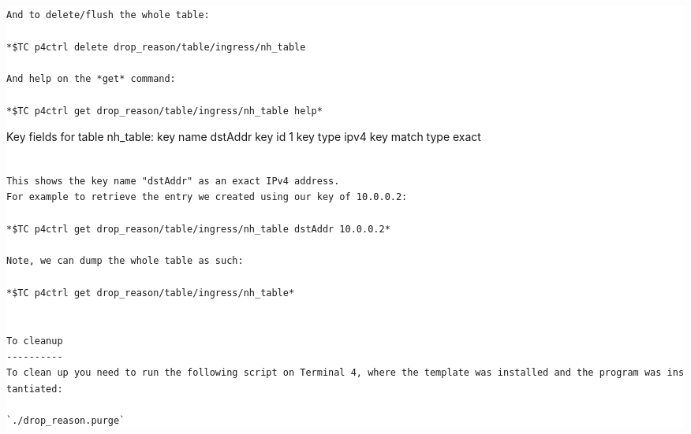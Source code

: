 ```
And to delete/flush the whole table:

*$TC p4ctrl delete drop_reason/table/ingress/nh_table

And help on the *get* command:

*$TC p4ctrl get drop_reason/table/ingress/nh_table help*

```
Key fields for table nh_table:
	 key name dstAddr
	 key id 1
	 key type ipv4
	 key match type 	 exact
```

This shows the key name "dstAddr" as an exact IPv4 address.
For example to retrieve the entry we created using our key of 10.0.0.2:

*$TC p4ctrl get drop_reason/table/ingress/nh_table dstAddr 10.0.0.2*

Note, we can dump the whole table as such:

*$TC p4ctrl get drop_reason/table/ingress/nh_table*


To cleanup
----------
To clean up you need to run the following script on Terminal 4, where the template was installed and the program was instantiated:

`./drop_reason.purge`
